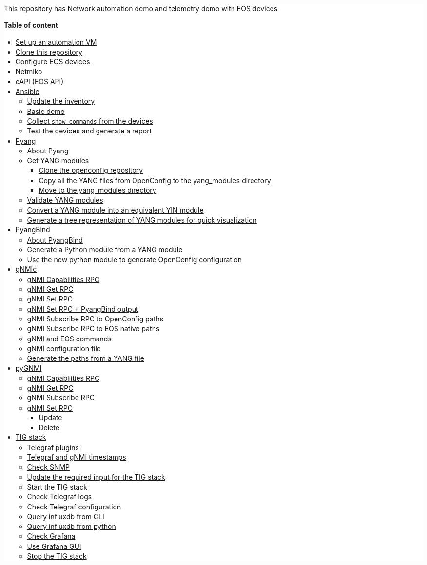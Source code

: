 This repository has Network automation demo and telemetry demo with EOS devices

**Table of content**
- [Set up an automation VM](#set-up-an-automation-vm)
- [Clone this repository](#clone-this-repository)
- [Configure EOS devices](#configure-eos-devices)
- [Netmiko](#netmiko)
- [eAPI (EOS API)](#eapi-eos-api)
- [Ansible](#ansible)
  - [Update the inventory](#update-the-inventory)
  - [Basic demo](#basic-demo)
  - [Collect `show commands` from the devices](#collect-show-commands-from-the-devices)
  - [Test the devices and generate a report](#test-the-devices-and-generate-a-report)
- [Pyang](#pyang)
  - [About Pyang](#about-pyang)
  - [Get YANG modules](#get-yang-modules)
    - [Clone the openconfig repository](#clone-the-openconfig-repository)
    - [Copy all the YANG files from OpenConfig to the yang_modules directory](#copy-all-the-yang-files-from-openconfig-to-the-yang_modules-directory)
    - [Move to the yang_modules directory](#move-to-the-yang_modules-directory)
  - [Validate YANG modules](#validate-yang-modules)
  - [Convert a YANG module into an equivalent YIN module](#convert-a-yang-module-into-an-equivalent-yin-module)
  - [Generate a tree representation of YANG modules for quick visualization](#generate-a-tree-representation-of-yang-modules-for-quick-visualization)
- [PyangBind](#pyangbind)
  - [About PyangBind](#about-pyangbind)
  - [Generate a Python module from a YANG module](#generate-a-python-module-from-a-yang-module)
  - [Use the new python module to generate OpenConfig configuration](#use-the-new-python-module-to-generate-openconfig-configuration)
- [gNMIc](#gnmic)
  - [gNMI Capabilities RPC](#gnmi-capabilities-rpc)
  - [gNMI Get RPC](#gnmi-get-rpc)
  - [gNMI Set RPC](#gnmi-set-rpc)
  - [gNMI Set RPC + PyangBind output](#gnmi-set-rpc--pyangbind-output)
  - [gNMI Subscribe RPC to OpenConfig paths](#gnmi-subscribe-rpc-to-openconfig-paths)
  - [gNMI Subscribe RPC to EOS native paths](#gnmi-subscribe-rpc-to-eos-native-paths)
  - [gNMI and EOS commands](#gnmi-and-eos-commands)
  - [gNMI configuration file](#gnmi-configuration-file)
  - [Generate the paths from a YANG file](#generate-the-paths-from-a-yang-file)
- [pyGNMI](#pygnmi)
  - [gNMI Capabilities RPC](#gnmi-capabilities-rpc-1)
  - [gNMI Get RPC](#gnmi-get-rpc-1)
  - [gNMI Subscribe RPC](#gnmi-subscribe-rpc)
  - [gNMI Set RPC](#gnmi-set-rpc-1)
    - [Update](#update)
    - [Delete](#delete)
- [TIG stack](#tig-stack)
  - [Telegraf plugins](#telegraf-plugins)
  - [Telegraf and gNMI timestamps](#telegraf-and-gnmi-timestamps)
  - [Check SNMP](#check-snmp)
  - [Update the required input for the TIG stack](#update-the-required-input-for-the-tig-stack)
  - [Start the TIG stack](#start-the-tig-stack)
  - [Check Telegraf logs](#check-telegraf-logs)
  - [Check Telegraf configuration](#check-telegraf-configuration)
  - [Query influxdb from CLI](#query-influxdb-from-cli)
  - [Query influxdb from python](#query-influxdb-from-python)
  - [Check Grafana](#check-grafana)
  - [Use Grafana GUI](#use-grafana-gui)
  - [Stop the TIG stack](#stop-the-tig-stack)
